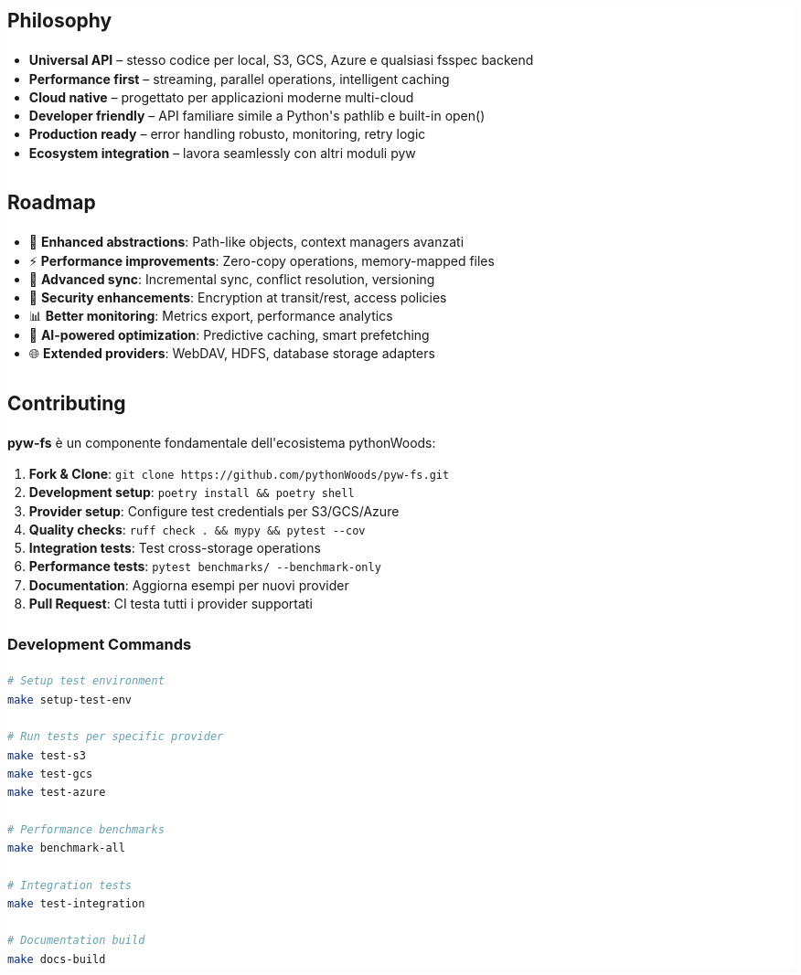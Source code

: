 ## Philosophy

* **Universal API** – stesso codice per local, S3, GCS, Azure e qualsiasi fsspec backend
* **Performance first** – streaming, parallel operations, intelligent caching
* **Cloud native** – progettato per applicazioni moderne multi-cloud
* **Developer friendly** – API familiare simile a Python's pathlib e built-in open()
* **Production ready** – error handling robusto, monitoring, retry logic
* **Ecosystem integration** – lavora seamlessly con altri moduli pyw

## Roadmap

- 📁 **Enhanced abstractions**: Path-like objects, context managers avanzati
- ⚡ **Performance improvements**: Zero-copy operations, memory-mapped files
- 🔄 **Advanced sync**: Incremental sync, conflict resolution, versioning
- 🔐 **Security enhancements**: Encryption at transit/rest, access policies
- 📊 **Better monitoring**: Metrics export, performance analytics
- 🤖 **AI-powered optimization**: Predictive caching, smart prefetching
- 🌐 **Extended providers**: WebDAV, HDFS, database storage adapters

## Contributing

**pyw-fs** è un componente fondamentale dell'ecosistema pythonWoods:

1. **Fork & Clone**: `git clone https://github.com/pythonWoods/pyw-fs.git`
2. **Development setup**: `poetry install && poetry shell`
3. **Provider setup**: Configure test credentials per S3/GCS/Azure
4. **Quality checks**: `ruff check . && mypy && pytest --cov`
5. **Integration tests**: Test cross-storage operations
6. **Performance tests**: `pytest benchmarks/ --benchmark-only`
7. **Documentation**: Aggiorna esempi per nuovi provider
8. **Pull Request**: CI testa tutti i provider supportati

### Development Commands

```bash
# Setup test environment
make setup-test-env

# Run tests per specific provider
make test-s3
make test-gcs  
make test-azure

# Performance benchmarks
make benchmark-all

# Integration tests
make test-integration

# Documentation build
make docs-build
```
